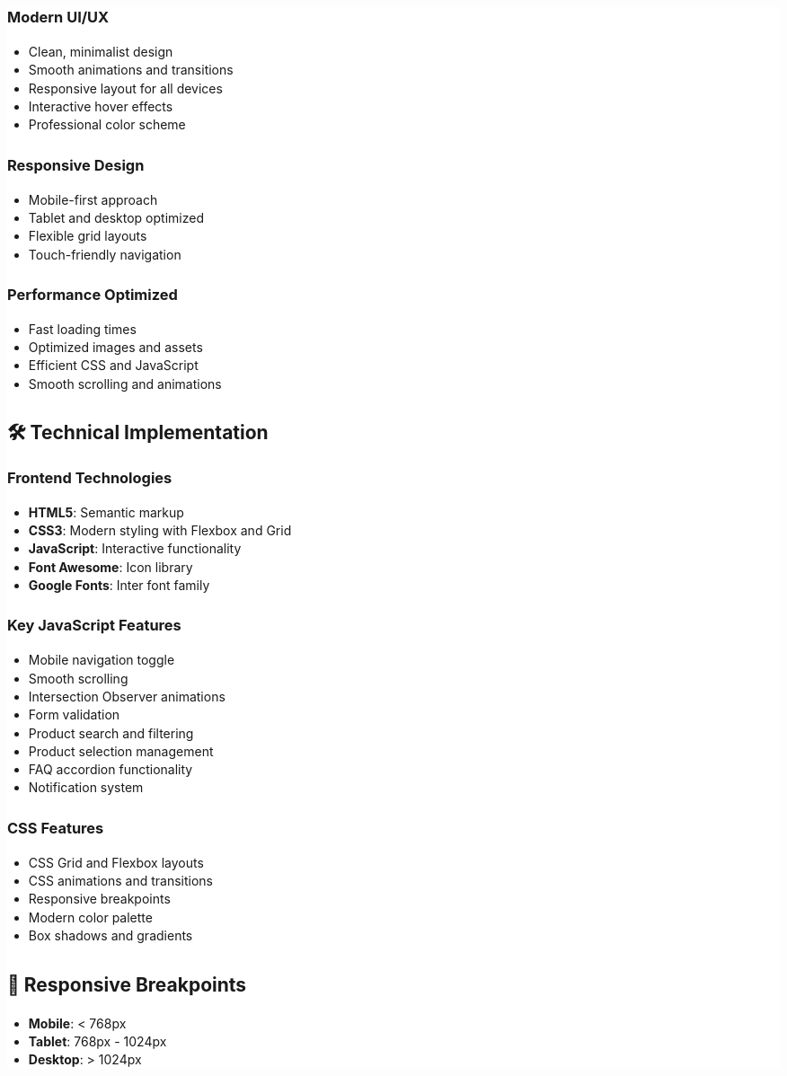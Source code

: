 ### Modern UI/UX
- Clean, minimalist design
- Smooth animations and transitions
- Responsive layout for all devices
- Interactive hover effects
- Professional color scheme

### Responsive Design
- Mobile-first approach
- Tablet and desktop optimized
- Flexible grid layouts
- Touch-friendly navigation

### Performance Optimized
- Fast loading times
- Optimized images and assets
- Efficient CSS and JavaScript
- Smooth scrolling and animations

## 🛠 Technical Implementation

### Frontend Technologies
- **HTML5**: Semantic markup
- **CSS3**: Modern styling with Flexbox and Grid
- **JavaScript**: Interactive functionality
- **Font Awesome**: Icon library
- **Google Fonts**: Inter font family

### Key JavaScript Features
- Mobile navigation toggle
- Smooth scrolling
- Intersection Observer animations
- Form validation
- Product search and filtering
- Product selection management
- FAQ accordion functionality
- Notification system

### CSS Features
- CSS Grid and Flexbox layouts
- CSS animations and transitions
- Responsive breakpoints
- Modern color palette
- Box shadows and gradients

## 📱 Responsive Breakpoints

- **Mobile**: < 768px
- **Tablet**: 768px - 1024px
- **Desktop**: > 1024px
